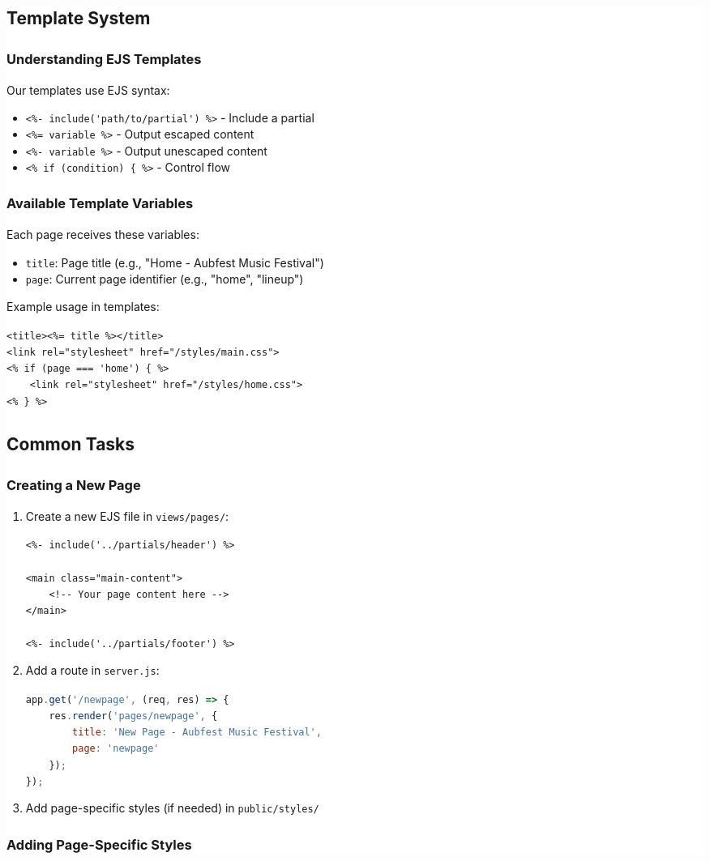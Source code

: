 ## Template System

### Understanding EJS Templates

Our templates use EJS syntax:
- `<%- include('path/to/partial') %>` - Include a partial
- `<%= variable %>` - Output escaped content
- `<%- variable %>` - Output unescaped content
- `<% if (condition) { %>` - Control flow

### Available Template Variables

Each page receives these variables:
- `title`: Page title (e.g., "Home - Aubfest Music Festival")
- `page`: Current page identifier (e.g., "home", "lineup")

Example usage in templates:
```ejs
<title><%= title %></title>
<link rel="stylesheet" href="/styles/main.css">
<% if (page === 'home') { %>
    <link rel="stylesheet" href="/styles/home.css">
<% } %>
```

## Common Tasks

### Creating a New Page

1. Create a new EJS file in `views/pages/`:
   ```ejs
   <%- include('../partials/header') %>
   
   <main class="main-content">
       <!-- Your page content here -->
   </main>
   
   <%- include('../partials/footer') %>
   ```

2. Add a route in `server.js`:
   ```javascript
   app.get('/newpage', (req, res) => {
       res.render('pages/newpage', {
           title: 'New Page - Aubfest Music Festival',
           page: 'newpage'
       });
   });
   ```

3. Add page-specific styles (if needed) in `public/styles/`

### Adding Page-Specific Styles
